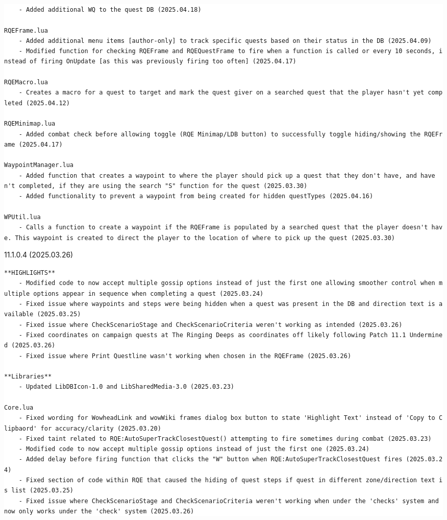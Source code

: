 		- Added additional WQ to the quest DB (2025.04.18)

	RQEFrame.lua
		- Added additional menu items [author-only] to track specific quests based on their status in the DB (2025.04.09)
		- Modified function for checking RQEFrame and RQEQuestFrame to fire when a function is called or every 10 seconds, instead of firing OnUpdate [as this was previously firing too often] (2025.04.17)

	RQEMacro.lua
		- Creates a macro for a quest to target and mark the quest giver on a searched quest that the player hasn't yet completed (2025.04.12)

	RQEMinimap.lua
		- Added combat check before allowing toggle (RQE Minimap/LDB button) to successfully toggle hiding/showing the RQEFrame (2025.04.17)

	WaypointManager.lua
		- Added function that creates a waypoint to where the player should pick up a quest that they don't have, and haven't completed, if they are using the search "S" function for the quest (2025.03.30)
		- Added functionality to prevent a waypoint from being created for hidden questTypes (2025.04.16)

	WPUtil.lua
		- Calls a function to create a waypoint if the RQEFrame is populated by a searched quest that the player doesn't have. This waypoint is created to direct the player to the location of where to pick up the quest (2025.03.30)


11.1.0.4 (2025.03.26)

	**HIGHLIGHTS**
		- Modified code to now accept multiple gossip options instead of just the first one allowing smoother control when multiple options appear in sequence when completing a quest (2025.03.24)
		- Fixed issue where waypoints and steps were being hidden when a quest was present in the DB and direction text is available (2025.03.25)
		- Fixed issue where CheckScenarioStage and CheckScenarioCriteria weren't working as intended (2025.03.26)
		- Fixed coordinates on campaign quests at The Ringing Deeps as coordinates off likely following Patch 11.1 Undermined (2025.03.26)
		- Fixed issue where Print Questline wasn't working when chosen in the RQEFrame (2025.03.26)

	**Libraries**
		- Updated LibDBIcon-1.0 and LibSharedMedia-3.0 (2025.03.23)

	Core.lua
		- Fixed wording for WowheadLink and wowWiki frames dialog box button to state 'Highlight Text' instead of 'Copy to Clipbaord' for accuracy/clarity (2025.03.20)
		- Fixed taint related to RQE:AutoSuperTrackClosestQuest() attempting to fire sometimes during combat (2025.03.23)
		- Modified code to now accept multiple gossip options instead of just the first one (2025.03.24)
		- Added delay before firing function that clicks the "W" button when RQE:AutoSuperTrackClosestQuest fires (2025.03.24)
		- Fixed section of code within RQE that caused the hiding of quest steps if quest in different zone/direction text is list (2025.03.25)
		- Fixed issue where CheckScenarioStage and CheckScenarioCriteria weren't working when under the 'checks' system and now only works under the 'check' system (2025.03.26)
